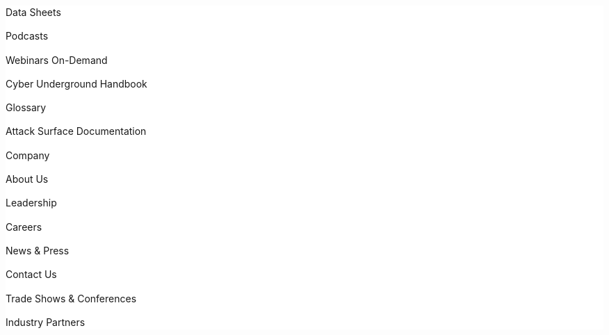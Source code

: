 


Data Sheets




Podcasts




Webinars On-Demand




Cyber Underground Handbook




Glossary




Attack Surface Documentation








Company











About Us




Leadership




Careers




News & Press




Contact Us




Trade Shows & Conferences




Industry Partners
